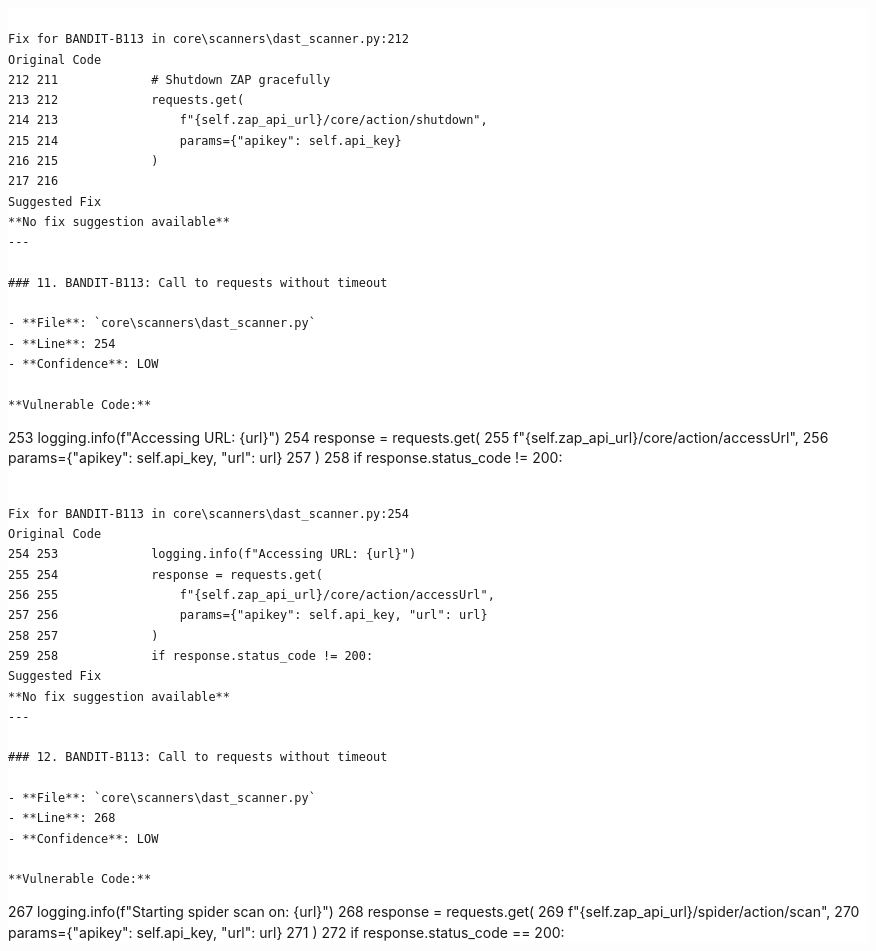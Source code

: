 ```

Fix for BANDIT-B113 in core\scanners\dast_scanner.py:212
Original Code
212 211             # Shutdown ZAP gracefully
213 212             requests.get(
214 213                 f"{self.zap_api_url}/core/action/shutdown",
215 214                 params={"apikey": self.api_key}
216 215             )
217 216
Suggested Fix
**No fix suggestion available**
---

### 11. BANDIT-B113: Call to requests without timeout

- **File**: `core\scanners\dast_scanner.py`
- **Line**: 254
- **Confidence**: LOW

**Vulnerable Code:**

```
253             logging.info(f"Accessing URL: {url}")
254             response = requests.get(
255                 f"{self.zap_api_url}/core/action/accessUrl",
256                 params={"apikey": self.api_key, "url": url}
257             )
258             if response.status_code != 200:

```

Fix for BANDIT-B113 in core\scanners\dast_scanner.py:254
Original Code
254 253             logging.info(f"Accessing URL: {url}")
255 254             response = requests.get(
256 255                 f"{self.zap_api_url}/core/action/accessUrl",
257 256                 params={"apikey": self.api_key, "url": url}
258 257             )
259 258             if response.status_code != 200:
Suggested Fix
**No fix suggestion available**
---

### 12. BANDIT-B113: Call to requests without timeout

- **File**: `core\scanners\dast_scanner.py`
- **Line**: 268
- **Confidence**: LOW

**Vulnerable Code:**

```
267                 logging.info(f"Starting spider scan on: {url}")
268                 response = requests.get(
269                     f"{self.zap_api_url}/spider/action/scan",
270                     params={"apikey": self.api_key, "url": url}
271                 )
272                 if response.status_code == 200:
